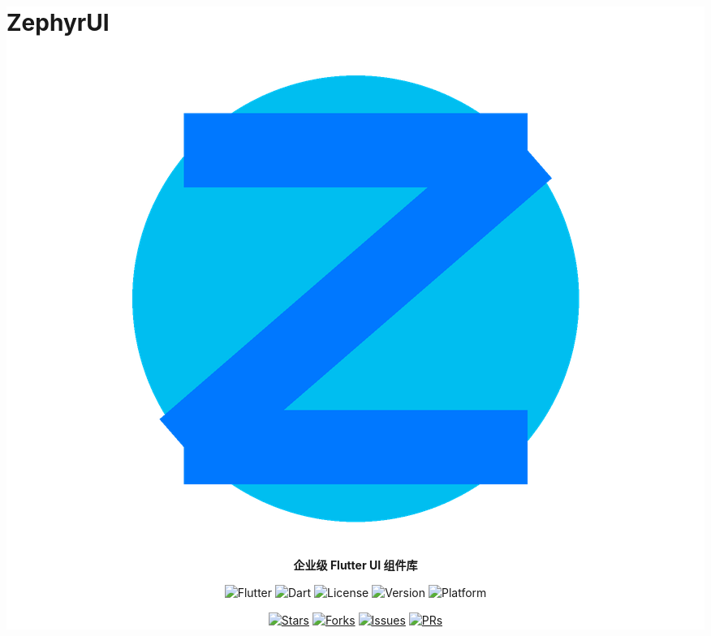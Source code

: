# ZephyrUI

<div align="center">

![ZephyrUI Logo](https://raw.githubusercontent.com/Agions/zephyr-ui/main/assets/images/logo.png)

**企业级 Flutter UI 组件库**

![Flutter](https://img.shields.io/badge/Flutter-3.0+-02569B?style=for-the-badge&logo=flutter&logoColor=white)
![Dart](https://img.shields.io/badge/Dart-3.0+-0175C2?style=for-the-badge&logo=dart&logoColor=white)
![License](https://img.shields.io/badge/License-MIT-28A745?style=for-the-badge)
![Version](https://img.shields.io/badge/Version-0.3.0-FF6B6B?style=for-the-badge)
![Platform](https://img.shields.io/badge/Platform-iOS%20%7C%20Android%20%7C%20Web-4A90E2?style=for-the-badge)

[![Stars](https://img.shields.io/github/stars/Agions/zephyr-ui?style=for-the-badge&logo=github)](https://github.com/Agions/zephyr-ui)
[![Forks](https://img.shields.io/github/forks/Agions/zephyr-ui?style=for-the-badge&logo=github)](https://github.com/Agions/zephyr-ui)
[![Issues](https://img.shields.io/github/issues/Agions/zephyr-ui?style=for-the-badge&logo=github)](https://github.com/Agions/zephyr-ui/issues)
[![PRs](https://img.shields.io/github/issues-pr/Agions/zephyr-ui?style=for-the-badge&logo=github)](https://github.com/Agions/zephyr-ui/pulls)
